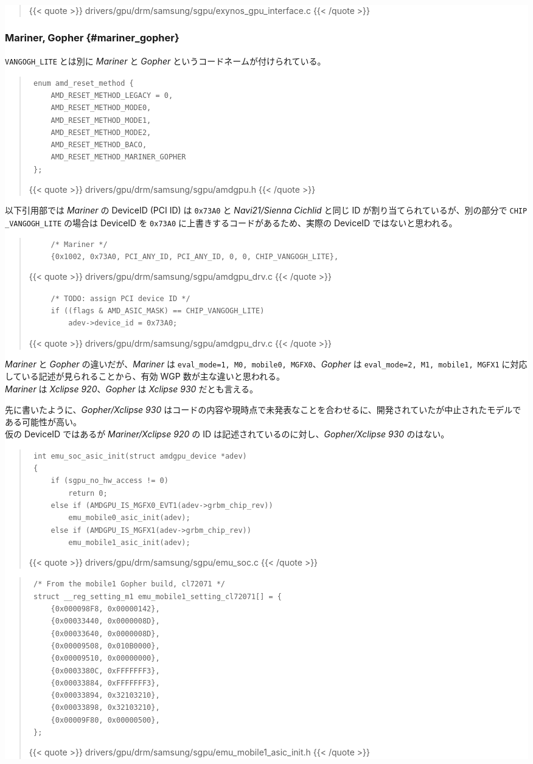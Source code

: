  >
 > {{< quote >}} drivers/gpu/drm/samsung/sgpu/exynos_gpu_interface.c {{< /quote >}}


### Mariner, Gopher {#mariner_gopher}
`VANGOGH_LITE` とは別に *Mariner* と *Gopher* というコードネームが付けられている。  

 > 		enum amd_reset_method {
 > 			AMD_RESET_METHOD_LEGACY = 0,
 > 			AMD_RESET_METHOD_MODE0,
 > 			AMD_RESET_METHOD_MODE1,
 > 			AMD_RESET_METHOD_MODE2,
 > 			AMD_RESET_METHOD_BACO,
 > 			AMD_RESET_METHOD_MARINER_GOPHER
 > 		};
 >
 > {{< quote >}} drivers/gpu/drm/samsung/sgpu/amdgpu.h {{< /quote >}}

以下引用部では *Mariner* の DeviceID (PCI ID) は `0x73A0` と *Navi21/Sienna Cichlid* と同じ ID が割り当てられているが、別の部分で `CHIP_VANGOGH_LITE` の場合は DeviceID を `0x73A0` に上書きするコードがあるため、実際の DeviceID ではないと思われる。  

 > 			/* Mariner */
 > 			{0x1002, 0x73A0, PCI_ANY_ID, PCI_ANY_ID, 0, 0, CHIP_VANGOGH_LITE},
 >
 > {{< quote >}} drivers/gpu/drm/samsung/sgpu/amdgpu_drv.c {{< /quote >}}
 >
 > 			/* TODO: assign PCI device ID */
 > 			if ((flags & AMD_ASIC_MASK) == CHIP_VANGOGH_LITE)
 > 				adev->device_id = 0x73A0;
 >
 > {{< quote >}} drivers/gpu/drm/samsung/sgpu/amdgpu_drv.c {{< /quote >}}

*Mariner* と *Gopher* の違いだが、*Mariner* は `eval_mode=1, M0, mobile0, MGFX0`、*Gopher* は `eval_mode=2, M1, mobile1, MGFX1` に対応している記述が見られることから、有効 WGP 数が主な違いと思われる。  
*Mariner* は *Xclipse 920*、*Gopher* は *Xclipse 930* だとも言える。  

先に書いたように、*Gopher/Xclipse 930* はコードの内容や現時点で未発表なことを合わせるに、開発されていたが中止されたモデルである可能性が高い。  
仮の DeviceID ではあるが *Mariner/Xclipse 920* の ID は記述されているのに対し、*Gopher/Xclipse 930* のはない。  

 > 		int emu_soc_asic_init(struct amdgpu_device *adev)
 > 		{
 > 			if (sgpu_no_hw_access != 0)
 > 				return 0;
 > 			else if (AMDGPU_IS_MGFX0_EVT1(adev->grbm_chip_rev))
 > 				emu_mobile0_asic_init(adev);
 > 			else if (AMDGPU_IS_MGFX1(adev->grbm_chip_rev))
 > 				emu_mobile1_asic_init(adev);
 >
 > {{< quote >}} drivers/gpu/drm/samsung/sgpu/emu_soc.c {{< /quote >}}

 > 		/* From the mobile1 Gopher build, cl72071 */
 > 		struct __reg_setting_m1 emu_mobile1_setting_cl72071[] = {
 > 			{0x000098F8, 0x00000142},
 > 			{0x00033440, 0x0000008D},
 > 			{0x00033640, 0x0000008D},
 > 			{0x00009508, 0x010B0000},
 > 			{0x00009510, 0x00000000},
 > 			{0x0003380C, 0xFFFFFFF3},
 > 			{0x00033884, 0xFFFFFFF3},
 > 			{0x00033894, 0x32103210},
 > 			{0x00033898, 0x32103210},
 > 			{0x00009F80, 0x00000500},
 > 		};
 >
 > {{< quote >}} drivers/gpu/drm/samsung/sgpu/emu_mobile1_asic_init.h {{< /quote >}}
